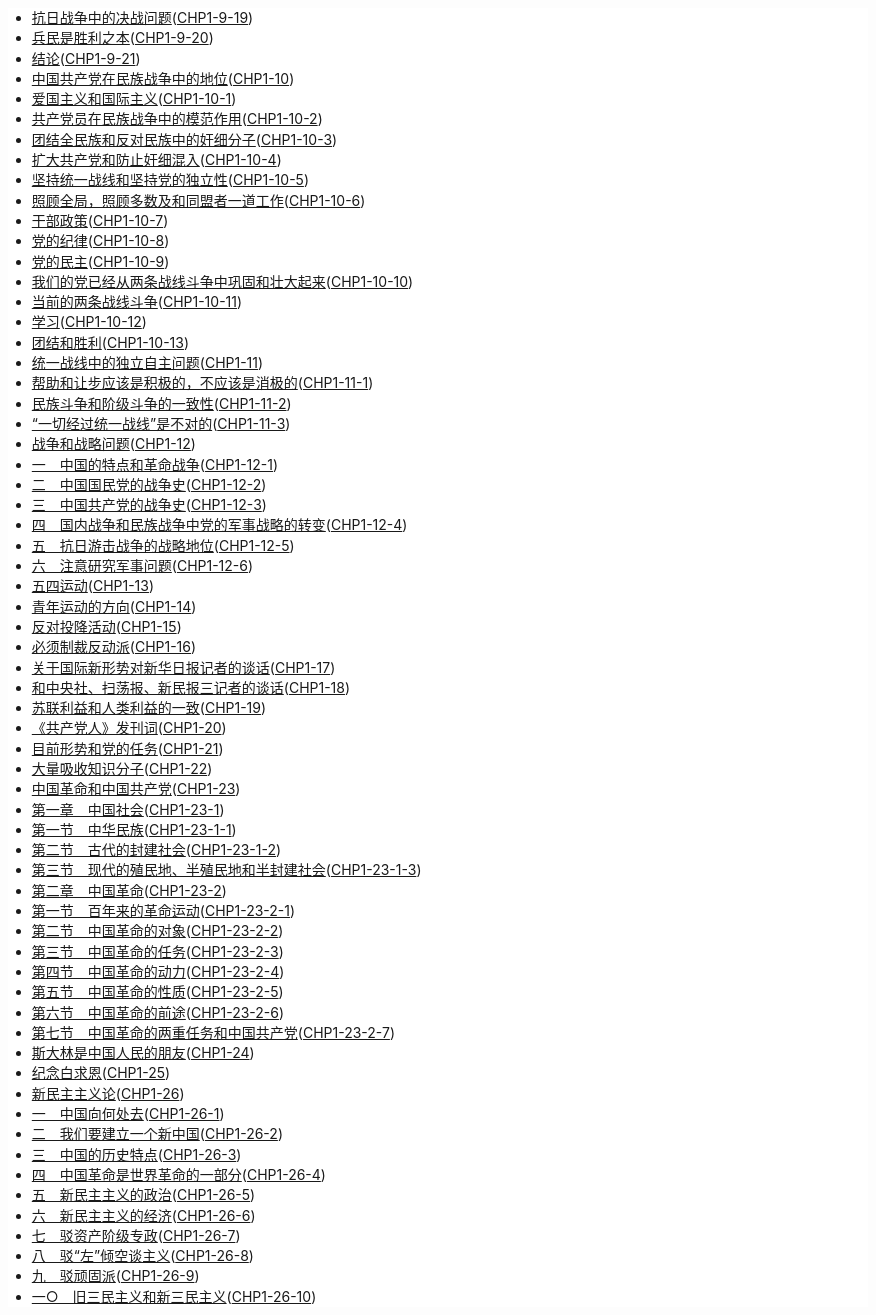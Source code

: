 - [抗日战争中的决战问题](抗日战争中的决战问题.md)([CHP1-9-19](CHP1-9-19.md))
- [兵民是胜利之本](兵民是胜利之本.md)([CHP1-9-20](CHP1-9-20.md))
- [结论](结论.md)([CHP1-9-21](CHP1-9-21.md))
- [中国共产党在民族战争中的地位](中国共产党在民族战争中的地位.md)([CHP1-10](CHP1-10.md))
- [爱国主义和国际主义](爱国主义和国际主义.md)([CHP1-10-1](CHP1-10-1.md))
- [共产党员在民族战争中的模范作用](共产党员在民族战争中的模范作用.md)([CHP1-10-2](CHP1-10-2.md))
- [团结全民族和反对民族中的奸细分子](团结全民族和反对民族中的奸细分子.md)([CHP1-10-3](CHP1-10-3.md))
- [扩大共产党和防止奸细混入](扩大共产党和防止奸细混入.md)([CHP1-10-4](CHP1-10-4.md))
- [坚持统一战线和坚持党的独立性](坚持统一战线和坚持党的独立性.md)([CHP1-10-5](CHP1-10-5.md))
- [照顾全局，照顾多数及和同盟者一道工作](照顾全局，照顾多数及和同盟者一道工作.md)([CHP1-10-6](CHP1-10-6.md))
- [干部政策](干部政策.md)([CHP1-10-7](CHP1-10-7.md))
- [党的纪律](党的纪律.md)([CHP1-10-8](CHP1-10-8.md))
- [党的民主](党的民主.md)([CHP1-10-9](CHP1-10-9.md))
- [我们的党已经从两条战线斗争中巩固和壮大起来](我们的党已经从两条战线斗争中巩固和壮大起来.md)([CHP1-10-10](CHP1-10-10.md))
- [当前的两条战线斗争](当前的两条战线斗争.md)([CHP1-10-11](CHP1-10-11.md))
- [学习](学习.md)([CHP1-10-12](CHP1-10-12.md))
- [团结和胜利](团结和胜利.md)([CHP1-10-13](CHP1-10-13.md))
- [统一战线中的独立自主问题](统一战线中的独立自主问题.md)([CHP1-11](CHP1-11.md))
- [帮助和让步应该是积极的，不应该是消极的](帮助和让步应该是积极的，不应该是消极的.md)([CHP1-11-1](CHP1-11-1.md))
- [民族斗争和阶级斗争的一致性](民族斗争和阶级斗争的一致性.md)([CHP1-11-2](CHP1-11-2.md))
- [“一切经过统一战线”是不对的](“一切经过统一战线”是不对的.md)([CHP1-11-3](CHP1-11-3.md))
- [战争和战略问题](战争和战略问题.md)([CHP1-12](CHP1-12.md))
- [一　中国的特点和革命战争](一　中国的特点和革命战争.md)([CHP1-12-1](CHP1-12-1.md))
- [二　中国国民党的战争史](二　中国国民党的战争史.md)([CHP1-12-2](CHP1-12-2.md))
- [三　中国共产党的战争史](三　中国共产党的战争史.md)([CHP1-12-3](CHP1-12-3.md))
- [四　国内战争和民族战争中党的军事战略的转变](四　国内战争和民族战争中党的军事战略的转变.md)([CHP1-12-4](CHP1-12-4.md))
- [五　抗日游击战争的战略地位](五　抗日游击战争的战略地位.md)([CHP1-12-5](CHP1-12-5.md))
- [六　注意研究军事问题](六　注意研究军事问题.md)([CHP1-12-6](CHP1-12-6.md))
- [五四运动](五四运动.md)([CHP1-13](CHP1-13.md))
- [青年运动的方向](青年运动的方向.md)([CHP1-14](CHP1-14.md))
- [反对投降活动](反对投降活动.md)([CHP1-15](CHP1-15.md))
- [必须制裁反动派](必须制裁反动派.md)([CHP1-16](CHP1-16.md))
- [关于国际新形势对新华日报记者的谈话](关于国际新形势对新华日报记者的谈话.md)([CHP1-17](CHP1-17.md))
- [和中央社、扫荡报、新民报三记者的谈话](和中央社、扫荡报、新民报三记者的谈话.md)([CHP1-18](CHP1-18.md))
- [苏联利益和人类利益的一致](苏联利益和人类利益的一致.md)([CHP1-19](CHP1-19.md))
- [《共产党人》发刊词](《共产党人》发刊词.md)([CHP1-20](CHP1-20.md))
- [目前形势和党的任务](目前形势和党的任务.md)([CHP1-21](CHP1-21.md))
- [大量吸收知识分子](大量吸收知识分子.md)([CHP1-22](CHP1-22.md))
- [中国革命和中国共产党](中国革命和中国共产党.md)([CHP1-23](CHP1-23.md))
- [第一章　中国社会](第一章　中国社会.md)([CHP1-23-1](CHP1-23-1.md))
- [第一节　中华民族](第一节　中华民族.md)([CHP1-23-1-1](CHP1-23-1-1.md))
- [第二节　古代的封建社会](第二节　古代的封建社会.md)([CHP1-23-1-2](CHP1-23-1-2.md))
- [第三节　现代的殖民地、半殖民地和半封建社会](第三节　现代的殖民地、半殖民地和半封建社会.md)([CHP1-23-1-3](CHP1-23-1-3.md))
- [第二章　中国革命](第二章　中国革命.md)([CHP1-23-2](CHP1-23-2.md))
- [第一节　百年来的革命运动](第一节　百年来的革命运动.md)([CHP1-23-2-1](CHP1-23-2-1.md))
- [第二节　中国革命的对象](第二节　中国革命的对象.md)([CHP1-23-2-2](CHP1-23-2-2.md))
- [第三节　中国革命的任务](第三节　中国革命的任务.md)([CHP1-23-2-3](CHP1-23-2-3.md))
- [第四节　中国革命的动力](第四节　中国革命的动力.md)([CHP1-23-2-4](CHP1-23-2-4.md))
- [第五节　中国革命的性质](第五节　中国革命的性质.md)([CHP1-23-2-5](CHP1-23-2-5.md))
- [第六节　中国革命的前途](第六节　中国革命的前途.md)([CHP1-23-2-6](CHP1-23-2-6.md))
- [第七节　中国革命的两重任务和中国共产党](第七节　中国革命的两重任务和中国共产党.md)([CHP1-23-2-7](CHP1-23-2-7.md))
- [斯大林是中国人民的朋友](斯大林是中国人民的朋友.md)([CHP1-24](CHP1-24.md))
- [纪念白求恩](纪念白求恩.md)([CHP1-25](CHP1-25.md))
- [新民主主义论](新民主主义论.md)([CHP1-26](CHP1-26.md))
- [一　中国向何处去](一　中国向何处去.md)([CHP1-26-1](CHP1-26-1.md))
- [二　我们要建立一个新中国](二　我们要建立一个新中国.md)([CHP1-26-2](CHP1-26-2.md))
- [三　中国的历史特点](三　中国的历史特点.md)([CHP1-26-3](CHP1-26-3.md))
- [四　中国革命是世界革命的一部分](四　中国革命是世界革命的一部分.md)([CHP1-26-4](CHP1-26-4.md))
- [五　新民主主义的政治](五　新民主主义的政治.md)([CHP1-26-5](CHP1-26-5.md))
- [六　新民主主义的经济](六　新民主主义的经济.md)([CHP1-26-6](CHP1-26-6.md))
- [七　驳资产阶级专政](七　驳资产阶级专政.md)([CHP1-26-7](CHP1-26-7.md))
- [八　驳“左”倾空谈主义](八　驳“左”倾空谈主义.md)([CHP1-26-8](CHP1-26-8.md))
- [九　驳顽固派](九　驳顽固派.md)([CHP1-26-9](CHP1-26-9.md))
- [一○　旧三民主义和新三民主义](一○　旧三民主义和新三民主义.md)([CHP1-26-10](CHP1-26-10.md))